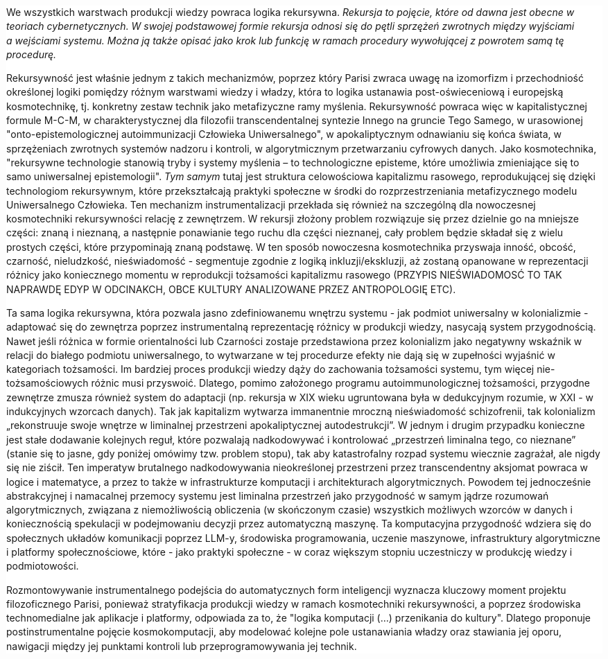 We wszystkich warstwach produkcji wiedzy powraca logika rekursywna.
	*Rekursja to pojęcie, które od dawna jest obecne w teoriach cybernetycznych. W swojej podstawowej formie rekursja odnosi się do pętli sprzężeń zwrotnych między wyjściami a wejściami systemu. Można ją także opisać jako krok lub funkcję w ramach procedury wywołującej z powrotem samą tę procedurę.* 

Rekursywność jest właśnie jednym z takich mechanizmów, poprzez który Parisi zwraca uwagę na izomorfizm i przechodniość określonej logiki pomiędzy różnym warstwami wiedzy i władzy, która to logika ustanawia post-oświeceniową i europejską kosmotechnikę, tj. konkretny zestaw technik jako metafizyczne ramy myślenia. Rekursywność powraca więc w kapitalistycznej formule M-C-M, w charakterystycznej dla filozofii transcendentalnej syntezie Innego na gruncie Tego Samego, w urasowionej "onto-epistemologicznej autoimmunizacji Człowieka Uniwersalnego", w apokaliptycznym odnawianiu się końca świata, w sprzężeniach zwrotnych systemów nadzoru i kontroli, w algorytmicznym przetwarzaniu cyfrowych danych. Jako kosmotechnika, "rekursywne technologie stanowią tryby i systemy myślenia – to technologiczne episteme, które umożliwia zmieniające się to samo uniwersalnej epistemologii". *Tym samym* tutaj jest struktura celowościowa kapitalizmu rasowego, reprodukującej się dzięki technologiom rekursywnym, które przekształcają praktyki społeczne w środki do rozprzestrzeniania metafizycznego modelu Uniwersalnego Człowieka. Ten mechanizm instrumentalizacji przekłada się również na szczególną dla nowoczesnej kosmotechniki rekursywności relację z zewnętrzem. W rekursji złożony problem rozwiązuje się przez dzielnie go na mniejsze części: znaną i nieznaną, a następnie ponawianie tego ruchu dla części nieznanej, cały problem będzie składał się z wielu prostych części, które przypominają znaną podstawę. W ten sposób nowoczesna kosmotechnika przyswaja inność, obcość, czarność, nieludzkość, nieświadomość - segmentuje zgodnie z logiką inkluzji/ekskluzji, aż zostaną opanowane w reprezentacji różnicy jako koniecznego momentu w reprodukcji tożsamości kapitalizmu rasowego (PRZYPIS NIEŚWIADOMOSĆ TO TAK NAPRAWDĘ EDYP W ODCINAKCH, OBCE KULTURY ANALIZOWANE PRZEZ ANTROPOLOGIĘ ETC).

Ta sama logika rekursywna, która pozwala jasno zdefiniowanemu wnętrzu systemu - jak podmiot uniwersalny w kolonializmie - adaptować się do zewnętrza poprzez instrumentalną reprezentację różnicy w produkcji wiedzy, nasycają system przygodnością. Nawet jeśli różnica w formie orientalności lub Czarności zostaje przedstawiona przez kolonializm jako negatywny wskaźnik w relacji do białego podmiotu uniwersalnego, to wytwarzane w tej procedurze efekty nie dają się w zupełności wyjaśnić w kategoriach tożsamości. Im bardziej proces produkcji wiedzy dąży do zachowania tożsamości systemu, tym więcej nie-tożsamościowych różnic musi przyswoić. Dlatego, pomimo założonego programu autoimmunologicznej tożsamości, przygodne zewnętrze zmusza również system do adaptacji (np. rekursja w XIX wieku ugruntowana była w dedukcyjnym rozumie, w XXI - w indukcyjnych wzorcach danych). Tak jak kapitalizm wytwarza immanentnie mroczną nieświadomość schizofrenii, tak kolonializm „rekonstruuje swoje wnętrze w liminalnej przestrzeni apokaliptycznej autodestrukcji”. W jednym i drugim przypadku konieczne jest stałe dodawanie kolejnych reguł, które pozwalają nadkodowywać i kontrolować „przestrzeń liminalna tego, co nieznane” (stanie się to jasne, gdy poniżej omówimy tzw. problem stopu), tak aby katastrofalny rozpad systemu wiecznie zagrażał, ale nigdy się nie ziścił. Ten imperatyw brutalnego nadkodowywania nieokreślonej przestrzeni przez transcendentny aksjomat powraca w logice i matematyce, a przez to także w infrastrukturze komputacji i architekturach algorytmicznych. Powodem tej jednocześnie abstrakcyjnej i namacalnej przemocy systemu jest liminalna przestrzeń jako przygodność w samym jądrze rozumowań algorytmicznych, związana z niemożliwością obliczenia (w skończonym czasie) wszystkich możliwych wzorców w danych i koniecznością spekulacji w podejmowaniu decyzji przez automatyczną maszynę. Ta komputacyjna przygodność wdziera się do społecznych układów komunikacji poprzez LLM-y, środowiska programowania, uczenie maszynowe, infrastruktury algorytmiczne i platformy społecznościowe, które - jako praktyki społeczne - w coraz większym stopniu uczestniczy w produkcję wiedzy i podmiotowości.

Rozmontowywanie instrumentalnego podejścia do automatycznych form inteligencji wyznacza kluczowy moment projektu filozoficznego Parisi, ponieważ stratyfikacja produkcji wiedzy w ramach kosmotechniki rekursywności, a poprzez środowiska technomedialne jak aplikacje i platformy, odpowiada za to, że "logika komputacji (…) przenikania do kultury". Dlatego proponuje postinstrumentalne pojęcie kosmokomputacji, aby modelować kolejne pole ustanawiania władzy oraz stawiania jej oporu, nawigacji między jej punktami kontroli lub przeprogramowywania jej technik.
